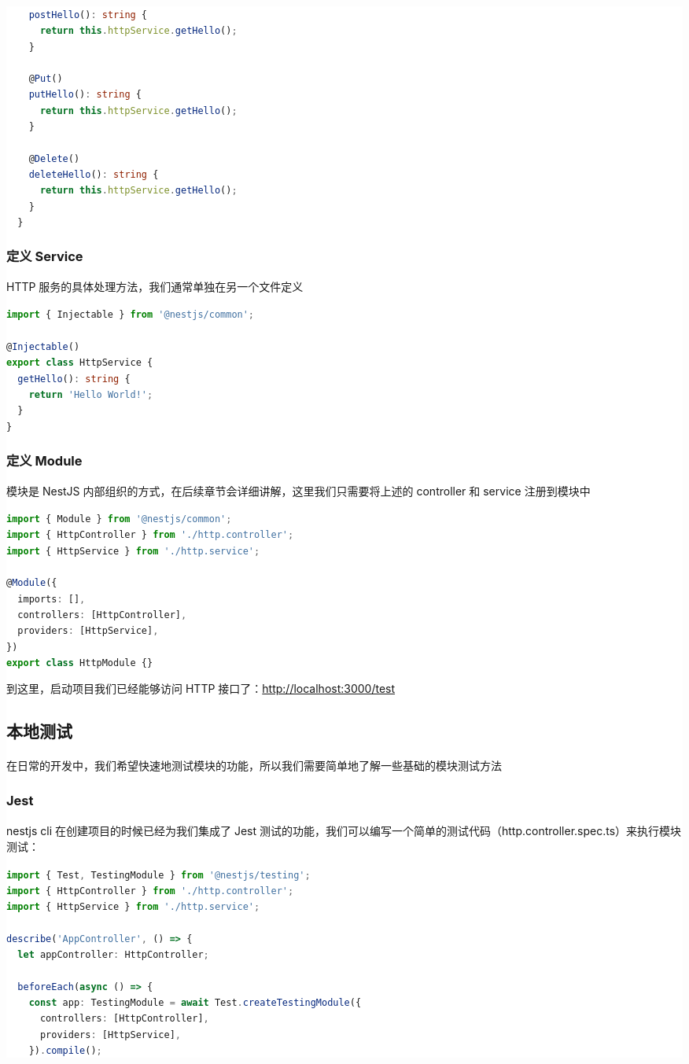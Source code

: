 ```typescript
    postHello(): string {
      return this.httpService.getHello();
    }

    @Put()
    putHello(): string {
      return this.httpService.getHello();
    }

    @Delete()
    deleteHello(): string {
      return this.httpService.getHello();
    }
  }
```

### 定义 Service
HTTP 服务的具体处理方法，我们通常单独在另一个文件定义
```typescript
import { Injectable } from '@nestjs/common';

@Injectable()
export class HttpService {
  getHello(): string {
    return 'Hello World!';
  }
}
```

### 定义 Module
模块是 NestJS 内部组织的方式，在后续章节会详细讲解，这里我们只需要将上述的 controller 和 service 注册到模块中
```typescript
import { Module } from '@nestjs/common';
import { HttpController } from './http.controller';
import { HttpService } from './http.service';

@Module({
  imports: [],
  controllers: [HttpController],
  providers: [HttpService],
})
export class HttpModule {}
```

到这里，启动项目我们已经能够访问 HTTP 接口了：[http://localhost:3000/test](http://localhost:3000/test)

## 本地测试
在日常的开发中，我们希望快速地测试模块的功能，所以我们需要简单地了解一些基础的模块测试方法
### Jest
nestjs cli 在创建项目的时候已经为我们集成了 Jest 测试的功能，我们可以编写一个简单的测试代码（http.controller.spec.ts）来执行模块测试：
```typescript
import { Test, TestingModule } from '@nestjs/testing';
import { HttpController } from './http.controller';
import { HttpService } from './http.service';

describe('AppController', () => {
  let appController: HttpController;

  beforeEach(async () => {
    const app: TestingModule = await Test.createTestingModule({
      controllers: [HttpController],
      providers: [HttpService],
    }).compile();
```